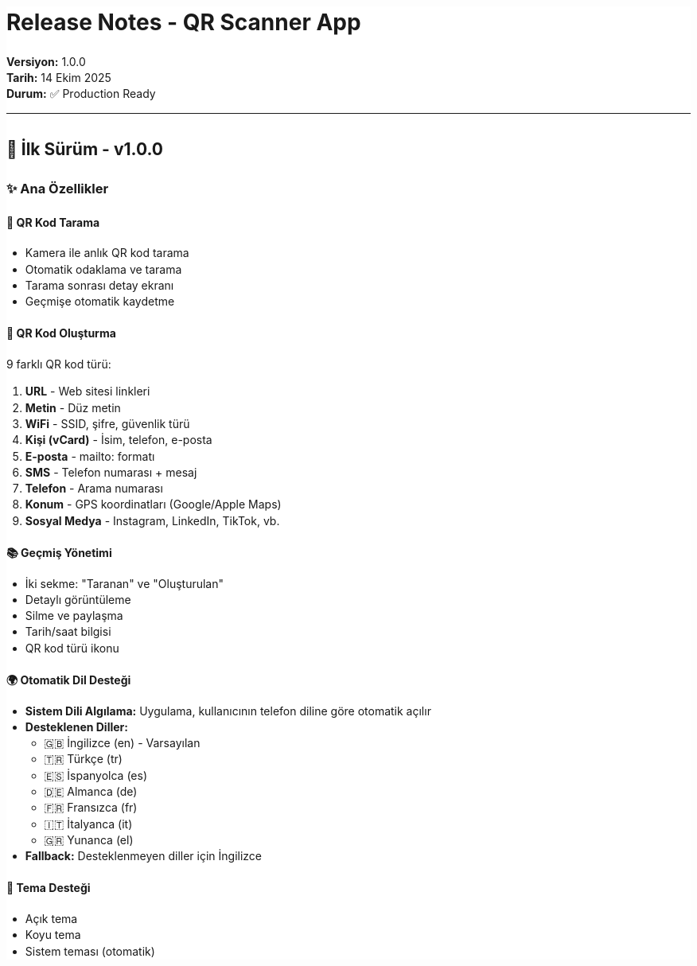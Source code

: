 # Release Notes - QR Scanner App

**Versiyon:** 1.0.0  
**Tarih:** 14 Ekim 2025  
**Durum:** ✅ Production Ready

---

## 🎉 İlk Sürüm - v1.0.0

### ✨ Ana Özellikler

#### 📱 QR Kod Tarama
- Kamera ile anlık QR kod tarama
- Otomatik odaklama ve tarama
- Tarama sonrası detay ekranı
- Geçmişe otomatik kaydetme

#### 🎨 QR Kod Oluşturma
9 farklı QR kod türü:
1. **URL** - Web sitesi linkleri
2. **Metin** - Düz metin
3. **WiFi** - SSID, şifre, güvenlik türü
4. **Kişi (vCard)** - İsim, telefon, e-posta
5. **E-posta** - mailto: formatı
6. **SMS** - Telefon numarası + mesaj
7. **Telefon** - Arama numarası
8. **Konum** - GPS koordinatları (Google/Apple Maps)
9. **Sosyal Medya** - Instagram, LinkedIn, TikTok, vb.

#### 📚 Geçmiş Yönetimi
- İki sekme: "Taranan" ve "Oluşturulan"
- Detaylı görüntüleme
- Silme ve paylaşma
- Tarih/saat bilgisi
- QR kod türü ikonu

#### 🌍 Otomatik Dil Desteği
- **Sistem Dili Algılama:** Uygulama, kullanıcının telefon diline göre otomatik açılır
- **Desteklenen Diller:**
  - 🇬🇧 İngilizce (en) - Varsayılan
  - 🇹🇷 Türkçe (tr)
  - 🇪🇸 İspanyolca (es)
  - 🇩🇪 Almanca (de)
  - 🇫🇷 Fransızca (fr)
  - 🇮🇹 İtalyanca (it)
  - 🇬🇷 Yunanca (el)
- **Fallback:** Desteklenmeyen diller için İngilizce

#### 🎨 Tema Desteği
- Açık tema
- Koyu tema
- Sistem teması (otomatik)
